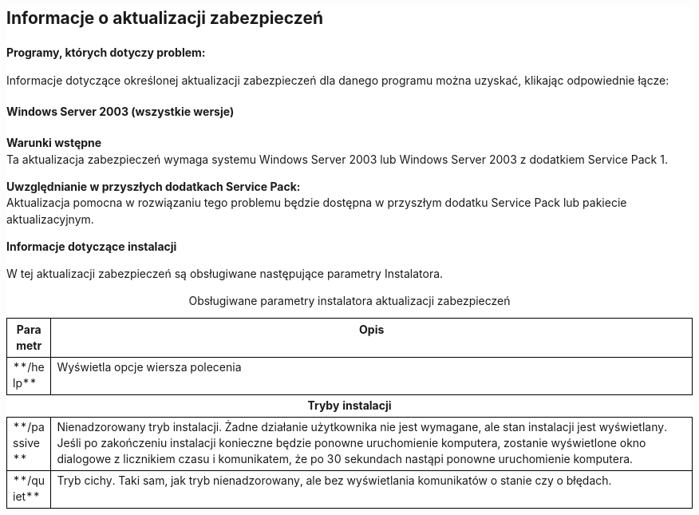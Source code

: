 Informacje o aktualizacji zabezpieczeń  
--------------------------------------
  
<span></span>
**Programy, których dotyczy problem:**
  
Informacje dotyczące określonej aktualizacji zabezpieczeń dla danego programu można uzyskać, klikając odpowiednie łącze:
  
#### Windows Server 2003 (wszystkie wersje)
  
**Warunki wstępne**  
Ta aktualizacja zabezpieczeń wymaga systemu Windows Server 2003 lub Windows Server 2003 z dodatkiem Service Pack 1.
  
**Uwzględnianie w przyszłych dodatkach Service Pack:**  
Aktualizacja pomocna w rozwiązaniu tego problemu będzie dostępna w przyszłym dodatku Service Pack lub pakiecie aktualizacyjnym.
  
**Informacje dotyczące instalacji**
  
W tej aktualizacji zabezpieczeń są obsługiwane następujące parametry Instalatora.
  
<table class="dataTable">
<caption>
Obsługiwane parametry instalatora aktualizacji zabezpieczeń  
</caption>
<tr class="thead">
<th style="border:1px solid black;" >
Parametr  
</th>
<th style="border:1px solid black;" >
Opis  
</th>
</tr>
<tr>
<td style="border:1px solid black;">
**/help**
</td>
<td style="border:1px solid black;">
Wyświetla opcje wiersza polecenia
</td>
</tr>
<tr>
<th colspan="2">
Tryby instalacji
</th>
</tr>
<tr class="alternateRow">
<td style="border:1px solid black;">
**/passive**
</td>
<td style="border:1px solid black;">
Nienadzorowany tryb instalacji. Żadne działanie użytkownika nie jest wymagane, ale stan instalacji jest wyświetlany. Jeśli po zakończeniu instalacji konieczne będzie ponowne uruchomienie komputera, zostanie wyświetlone okno dialogowe z licznikiem czasu i komunikatem, że po 30 sekundach nastąpi ponowne uruchomienie komputera.
</td>
</tr>
<tr>
<td style="border:1px solid black;">
**/quiet**
</td>
<td style="border:1px solid black;">
Tryb cichy. Taki sam, jak tryb nienadzorowany, ale bez wyświetlania komunikatów o stanie czy o błędach.
</td>
